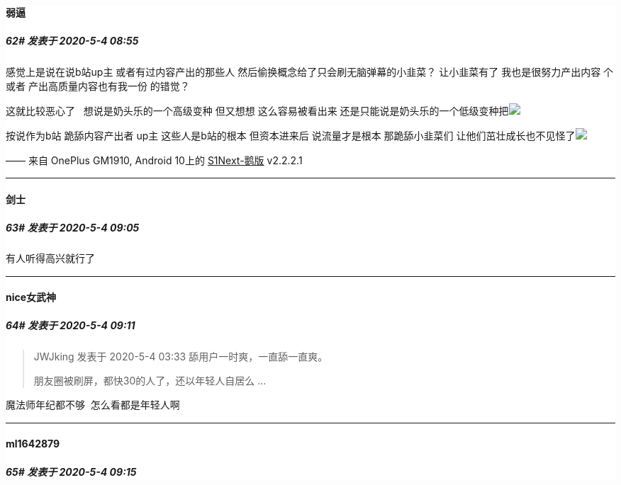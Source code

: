 ####  弱逼  
##### 62#       发表于 2020-5-4 08:55




感觉上是说在说b站up主 或者有过内容产出的那些人
然后偷换概念给了只会刷无脑弹幕的小韭菜？
让小韭菜有了 我也是很努力产出内容 个或者 产出高质量内容也有我一份 的错觉？

这就比较恶心了  
想说是奶头乐的一个高级变种 但又想想 这么容易被看出来
还是只能说是奶头乐的一个低级变种把<img src="https://static.saraba1st.com/image/smiley/face2017/001.png" referrerpolicy="no-referrer">

按说作为b站 跪舔内容产出者 up主 这些人是b站的根本
但资本进来后 说流量才是根本
那跪舔小韭菜们 让他们茁壮成长也不见怪了<img src="https://static.saraba1st.com/image/smiley/face2017/067.png" referrerpolicy="no-referrer">


—— 来自 OnePlus GM1910, Android 10上的 [S1Next-鹅版](https://github.com/ykrank/S1-Next/releases) v2.2.2.1







*****

####  剑士  
##### 63#       发表于 2020-5-4 09:05




有人听得高兴就行了







*****

####  nice女武神  
##### 64#       发表于 2020-5-4 09:11



<blockquote>JWJking 发表于 2020-5-4 03:33
舔用户一时爽，一直舔一直爽。

朋友圈被刷屏，都快30的人了，还以年轻人自居么 ...</blockquote>
魔法师年纪都不够  怎么看都是年轻人啊







*****

####  ml1642879  
##### 65#       发表于 2020-5-4 09:15
